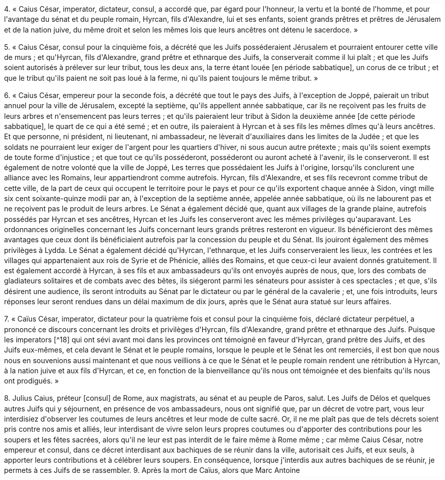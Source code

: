 <a id="v10_4"></a>4\. « Caius César, imperator, dictateur, consul, a accordé que, par égard pour l'honneur, la vertu et la bonté de l'homme, et pour l'avantage du sénat et du peuple romain, Hyrcan, fils d'Alexandre, lui et ses enfants, soient grands prêtres et prêtres de Jérusalem et de la nation juive, du même droit et selon les mêmes lois que leurs ancêtres ont détenu le sacerdoce. » 

<a id="v10_5"></a>5\. « Caius César, consul pour la cinquième fois, a décrété que les Juifs posséderaient Jérusalem et pourraient entourer cette ville de murs ; et qu'Hyrcan, fils d'Alexandre, grand prêtre et ethnarque des Juifs, la conserverait comme il lui plaît ; et que les Juifs soient autorisés à prélever sur leur tribut, tous les deux ans, la terre étant louée [en période sabbatique], un corus de ce tribut ; et que le tribut qu'ils paient ne soit pas loué à la ferme, ni qu'ils paient toujours le même tribut. »

<a id="v10_6"></a>6\. « Caius César, empereur pour la seconde fois, a décrété que tout le pays des Juifs, à l'exception de Joppé, paierait un tribut annuel pour la ville de Jérusalem, excepté la septième, qu'ils appellent année sabbatique, car ils ne reçoivent pas les fruits de leurs arbres et n'ensemencent pas leurs terres ; et qu'ils paieraient leur tribut à Sidon la deuxième année [de cette période sabbatique], le quart de ce qui a été semé ; et en outre, ils paieraient à Hyrcan et à ses fils les mêmes dîmes qu'à leurs ancêtres. Et que personne, ni président, ni lieutenant, ni ambassadeur, ne lèverait d'auxiliaires dans les limites de la Judée ; et que les soldats ne pourraient leur exiger de l'argent pour les quartiers d'hiver, ni sous aucun autre prétexte ; mais qu'ils soient exempts de toute forme d'injustice ; et que tout ce qu'ils posséderont, posséderont ou auront acheté à l'avenir, ils le conserveront. Il est également de notre volonté que la ville de Joppé, Les terres que possédaient les Juifs à l'origine, lorsqu'ils conclurent une alliance avec les Romains, leur appartiendront comme autrefois. Hyrcan, fils d'Alexandre, et ses fils recevront comme tribut de cette ville, de la part de ceux qui occupent le territoire pour le pays et pour ce qu'ils exportent chaque année à Sidon, vingt mille six cent soixante-quinze modii par an, à l'exception de la septième année, appelée année sabbatique, où ils ne labourent pas et ne reçoivent pas le produit de leurs arbres. Le Sénat a également décidé que, quant aux villages de la grande plaine, autrefois possédés par Hyrcan et ses ancêtres, Hyrcan et les Juifs les conserveront avec les mêmes privilèges qu'auparavant. Les ordonnances originelles concernant les Juifs concernant leurs grands prêtres resteront en vigueur. Ils bénéficieront des mêmes avantages que ceux dont ils bénéficiaient autrefois par la concession du peuple et du Sénat. Ils jouiront également des mêmes privilèges à Lydda. Le Sénat a également décidé qu'Hyrcan, l'ethnarque, et les Juifs conserveraient les lieux, les contrées et les villages qui appartenaient aux rois de Syrie et de Phénicie, alliés des Romains, et que ceux-ci leur avaient donnés gratuitement. Il est également accordé à Hyrcan, à ses fils et aux ambassadeurs qu'ils ont envoyés auprès de nous, que, lors des combats de gladiateurs solitaires et de combats avec des bêtes, ils siégeront parmi les sénateurs pour assister à ces spectacles ; et que, s'ils désirent une audience, ils seront introduits au Sénat par le dictateur ou par le général de la cavalerie ; et, une fois introduits, leurs réponses leur seront rendues dans un délai maximum de dix jours, après que le Sénat aura statué sur leurs affaires.

<a id="v10_7"></a>7\. « Caïus César, imperator, dictateur pour la quatrième fois et consul pour la cinquième fois, déclaré dictateur perpétuel, a prononcé ce discours concernant les droits et privilèges d'Hyrcan, fils d'Alexandre, grand prêtre et ethnarque des Juifs. Puisque les imperators [^18] qui ont sévi avant moi dans les provinces ont témoigné en faveur d'Hyrcan, grand prêtre des Juifs, et des Juifs eux-mêmes, et cela devant le Sénat et le peuple romains, lorsque le peuple et le Sénat les ont remerciés, il est bon que nous nous en souvenions aussi maintenant et que nous veillions à ce que le Sénat et le peuple romain rendent une rétribution à Hyrcan, à la nation juive et aux fils d'Hyrcan, et ce, en fonction de la bienveillance qu'ils nous ont témoignée et des bienfaits qu'ils nous ont prodigués. » 

<a id="v10_8"></a>8\. Julius Caius, préteur [consul] de Rome, aux magistrats, au sénat et au peuple de Paros, salut. Les Juifs de Délos et quelques autres Juifs qui y séjournent, en présence de vos ambassadeurs, nous ont signifié que, par un décret de votre part, vous leur interdisiez d'observer les coutumes de leurs ancêtres et leur mode de culte sacré. Or, il ne me plaît pas que de tels décrets soient pris contre nos amis et alliés, leur interdisant de vivre selon leurs propres coutumes ou d'apporter des contributions pour les soupers et les fêtes sacrées, alors qu'il ne leur est pas interdit de le faire même à Rome même ; car même Caius César, notre empereur et consul, dans ce décret interdisant aux bachiques de se réunir dans la ville, autorisait ces Juifs, et eux seuls, à apporter leurs contributions et à célébrer leurs soupers. En conséquence, lorsque j'interdis aux autres bachiques de se réunir, je permets à ces Juifs de se rassembler. 9\. Après la mort de Caïus, alors que Marc Antoine 
